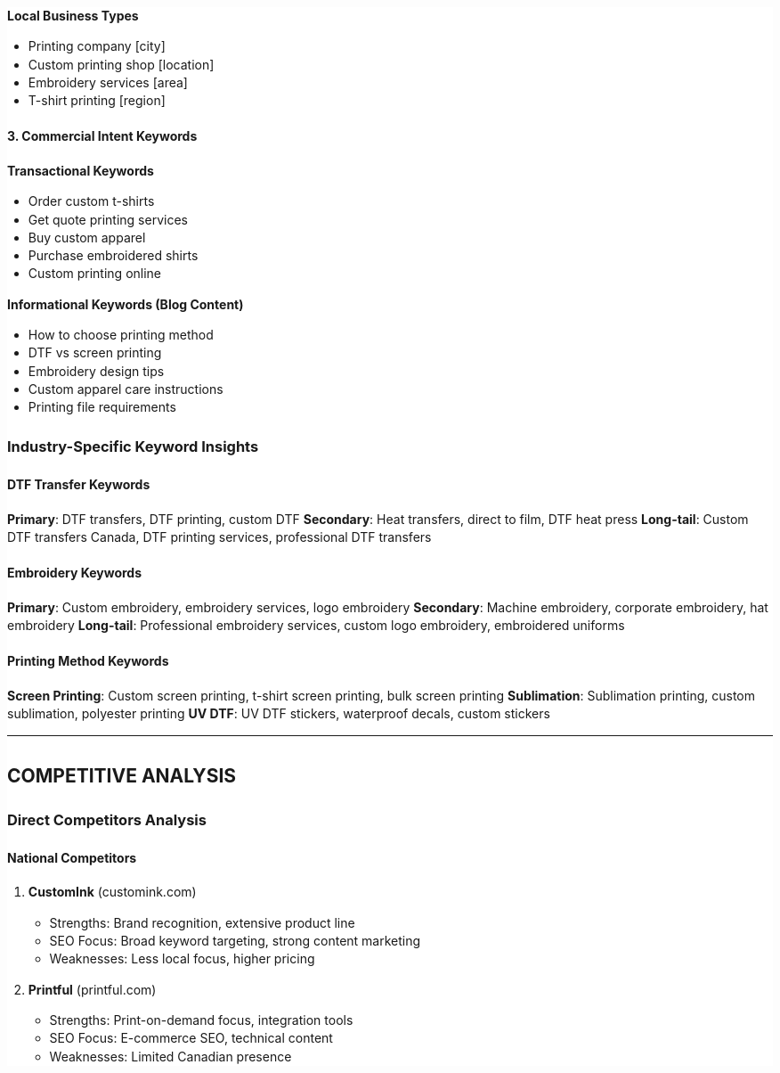 **Local Business Types**
- Printing company [city]
- Custom printing shop [location]
- Embroidery services [area]
- T-shirt printing [region]

#### 3. Commercial Intent Keywords
**Transactional Keywords**
- Order custom t-shirts
- Get quote printing services
- Buy custom apparel
- Purchase embroidered shirts
- Custom printing online

**Informational Keywords (Blog Content)**
- How to choose printing method
- DTF vs screen printing
- Embroidery design tips
- Custom apparel care instructions
- Printing file requirements

### Industry-Specific Keyword Insights

#### DTF Transfer Keywords
**Primary**: DTF transfers, DTF printing, custom DTF
**Secondary**: Heat transfers, direct to film, DTF heat press
**Long-tail**: Custom DTF transfers Canada, DTF printing services, professional DTF transfers

#### Embroidery Keywords  
**Primary**: Custom embroidery, embroidery services, logo embroidery
**Secondary**: Machine embroidery, corporate embroidery, hat embroidery
**Long-tail**: Professional embroidery services, custom logo embroidery, embroidered uniforms

#### Printing Method Keywords
**Screen Printing**: Custom screen printing, t-shirt screen printing, bulk screen printing
**Sublimation**: Sublimation printing, custom sublimation, polyester printing
**UV DTF**: UV DTF stickers, waterproof decals, custom stickers

---

## COMPETITIVE ANALYSIS

### Direct Competitors Analysis

#### National Competitors
1. **CustomInk** (customink.com)
   - Strengths: Brand recognition, extensive product line
   - SEO Focus: Broad keyword targeting, strong content marketing
   - Weaknesses: Less local focus, higher pricing

2. **Printful** (printful.com) 
   - Strengths: Print-on-demand focus, integration tools
   - SEO Focus: E-commerce SEO, technical content
   - Weaknesses: Limited Canadian presence
